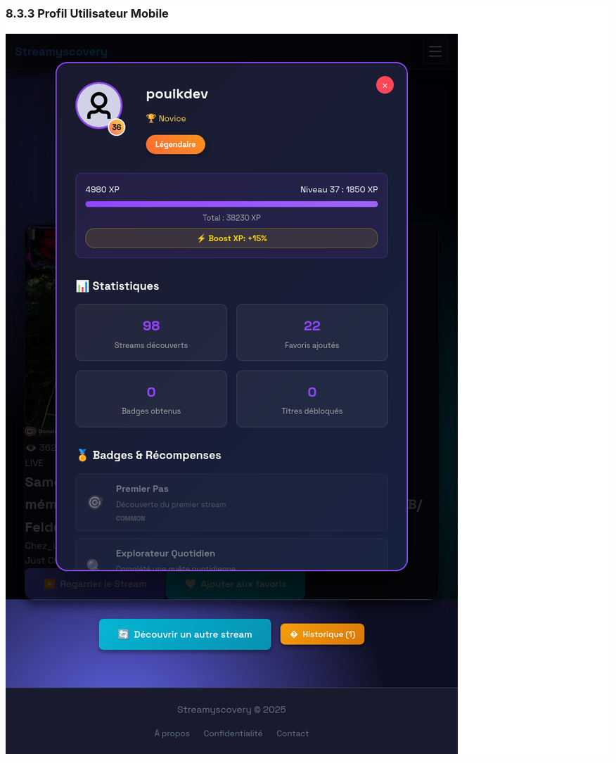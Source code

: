 ### 8.3.3 Profil Utilisateur Mobile
![Profil responsive](../screenshot/responsive/profil%20user%20responsive.png)
